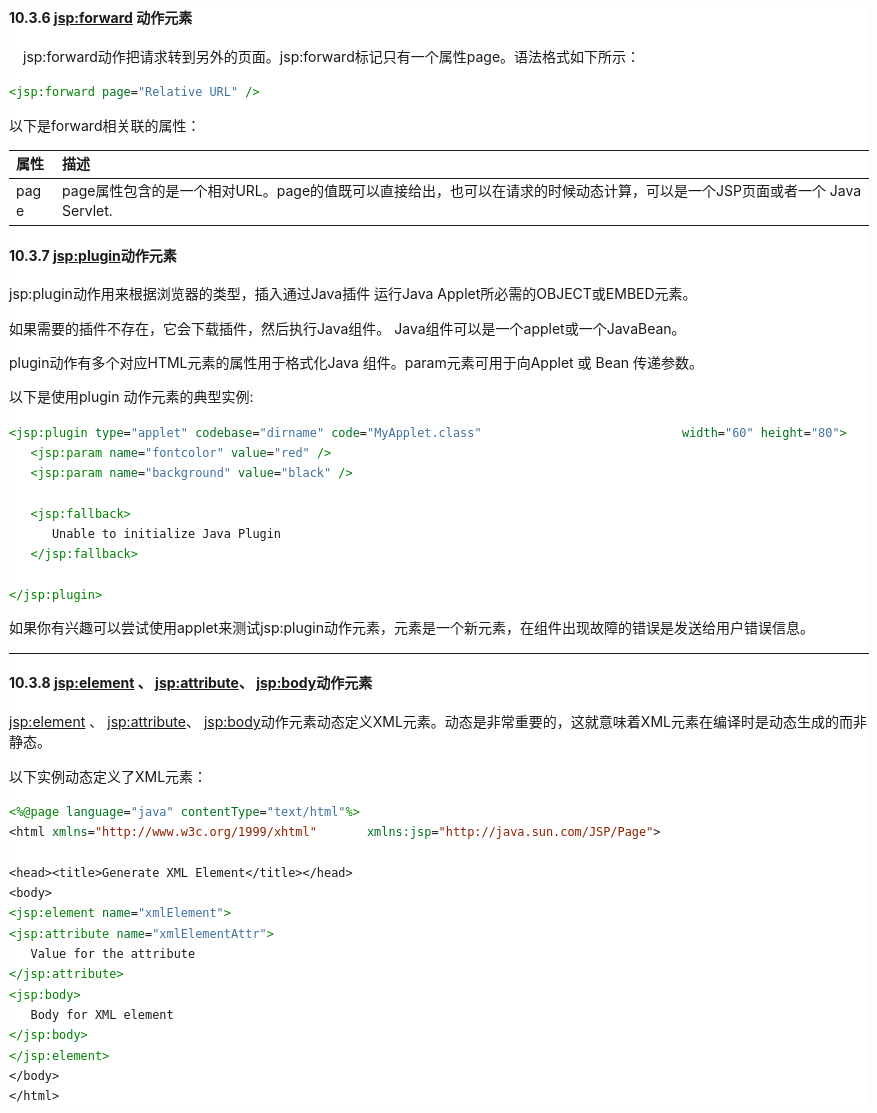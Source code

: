#### 10.3.6 <jsp:forward> 动作元素

　jsp:forward动作把请求转到另外的页面。jsp:forward标记只有一个属性page。语法格式如下所示：

```jsp
<jsp:forward page="Relative URL" />
```

以下是forward相关联的属性：

| 属性 | 描述                                                         |
| :--- | :----------------------------------------------------------- |
| page | page属性包含的是一个相对URL。page的值既可以直接给出，也可以在请求的时候动态计算，可以是一个JSP页面或者一个 Java Servlet. |

#### 10.3.7 <jsp:plugin>动作元素

jsp:plugin动作用来根据浏览器的类型，插入通过Java插件 运行Java Applet所必需的OBJECT或EMBED元素。

如果需要的插件不存在，它会下载插件，然后执行Java组件。 Java组件可以是一个applet或一个JavaBean。

plugin动作有多个对应HTML元素的属性用于格式化Java 组件。param元素可用于向Applet 或 Bean 传递参数。

以下是使用plugin 动作元素的典型实例:

```jsp
<jsp:plugin type="applet" codebase="dirname" code="MyApplet.class"                            width="60" height="80">
   <jsp:param name="fontcolor" value="red" />
   <jsp:param name="background" value="black" />
 
   <jsp:fallback>
      Unable to initialize Java Plugin
   </jsp:fallback>
 
</jsp:plugin>
```

如果你有兴趣可以尝试使用applet来测试jsp:plugin动作元素，<fallback>元素是一个新元素，在组件出现故障的错误是发送给用户错误信息。

------

#### 10.3.8 <jsp:element> 、 <jsp:attribute>、 <jsp:body>动作元素

<jsp:element> 、 <jsp:attribute>、 <jsp:body>动作元素动态定义XML元素。动态是非常重要的，这就意味着XML元素在编译时是动态生成的而非静态。

以下实例动态定义了XML元素：

```jsp
<%@page language="java" contentType="text/html"%>
<html xmlns="http://www.w3c.org/1999/xhtml"       xmlns:jsp="http://java.sun.com/JSP/Page">

<head><title>Generate XML Element</title></head>
<body>
<jsp:element name="xmlElement">
<jsp:attribute name="xmlElementAttr">
   Value for the attribute
</jsp:attribute>
<jsp:body>
   Body for XML element
</jsp:body>
</jsp:element>
</body>
</html>
```
